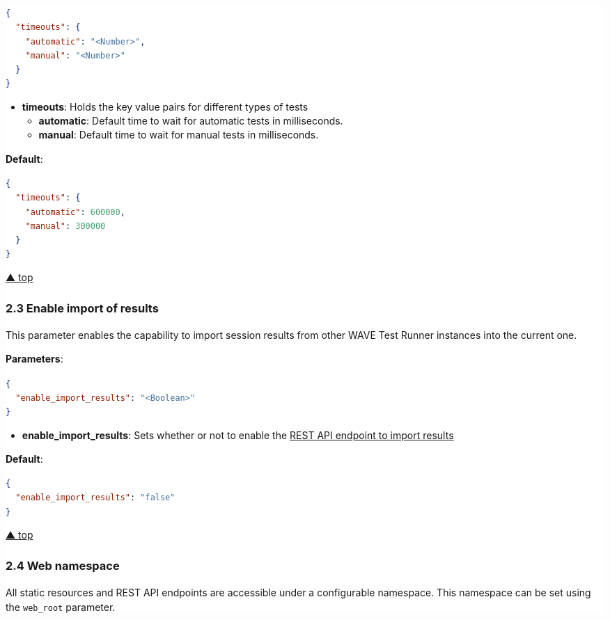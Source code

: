 ```json
{
  "timeouts": {
    "automatic": "<Number>",
    "manual": "<Number>"
  }
}
```

- **timeouts**: Holds the key value pairs for different types of tests
  - **automatic**: Default time to wait for automatic tests in milliseconds.
  - **manual**: Default time to wait for manual tests in milliseconds.

**Default**:

```json
{
  "timeouts": {
    "automatic": 600000,
    "manual": 300000
  }
}
```

[▲ top](#configuration---wave-test-runner)

### 2.3 Enable import of results

This parameter enables the capability to import session results from other
WAVE Test Runner instances into the current one.

**Parameters**:

```json
{
  "enable_import_results": "<Boolean>"
}
```

- **enable_import_results**: Sets whether or not to enable the [REST API endpoint to import results](./rest-api/results-api/import.md)

**Default**:

```json
{
  "enable_import_results": "false"
}
```

[▲ top](#configuration---wave-test-runner)

### 2.4 Web namespace

All static resources and REST API endpoints are accessible under a
configurable namespace. This namespace can be set using the `web_root`
parameter.
